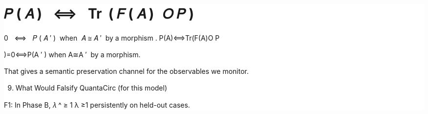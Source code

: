 𝑃
(
𝐴
)
  
⟺
  
Tr
⁡
(
𝐹
(
𝐴
)
 
𝑂
𝑃
)
=
0
  
⟺
  
𝑃
(
𝐴
′
)
 when 
𝐴
≅
𝐴
′
 by a morphism
.
P(A)⟺Tr(F(A)O
P
	​

)=0⟺P(A
′
) when A≅A
′
 by a morphism.

That gives a semantic preservation channel for the observables we monitor.

9) What Would Falsify QuantaCirc (for this model)

F1: In Phase B, 
𝜆
^
≥
1
λ
≥1 persistently on held-out cases.
